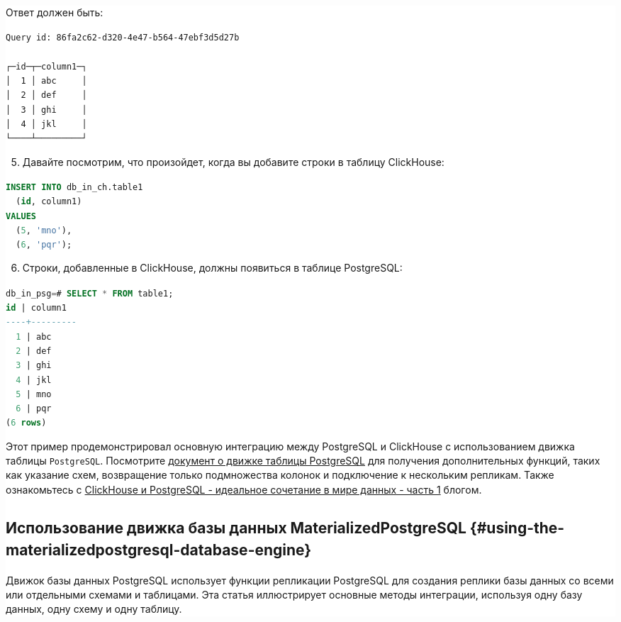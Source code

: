   Ответ должен быть:
  ```response
  Query id: 86fa2c62-d320-4e47-b564-47ebf3d5d27b

  ┌─id─┬─column1─┐
  │  1 │ abc     │
  │  2 │ def     │
  │  3 │ ghi     │
  │  4 │ jkl     │
  └────┴─────────┘
  ```

5. Давайте посмотрим, что произойдет, когда вы добавите строки в таблицу ClickHouse:
  ```sql
  INSERT INTO db_in_ch.table1
    (id, column1)
  VALUES
    (5, 'mno'),
    (6, 'pqr');
  ```

6. Строки, добавленные в ClickHouse, должны появиться в таблице PostgreSQL:
  ```sql
  db_in_psg=# SELECT * FROM table1;
  id | column1
  ----+---------
    1 | abc
    2 | def
    3 | ghi
    4 | jkl
    5 | mno
    6 | pqr
  (6 rows)
  ```

Этот пример продемонстрировал основную интеграцию между PostgreSQL и ClickHouse с использованием движка таблицы `PostgreSQL`.
Посмотрите [документ о движке таблицы PostgreSQL](/engines/table-engines/integrations/postgresql) для получения дополнительных функций, таких как указание схем, возвращение только подмножества колонок и подключение к нескольким репликам. Также ознакомьтесь с [ClickHouse и PostgreSQL - идеальное сочетание в мире данных - часть 1](https://clickhouse.com/blog/migrating-data-between-clickhouse-postgres) блогом.

## Использование движка базы данных MaterializedPostgreSQL {#using-the-materializedpostgresql-database-engine}

<CloudNotSupportedBadge />
<ExperimentalBadge />

Движок базы данных PostgreSQL использует функции репликации PostgreSQL для создания реплики базы данных со всеми или отдельными схемами и таблицами.
Эта статья иллюстрирует основные методы интеграции, используя одну базу данных, одну схему и одну таблицу.
